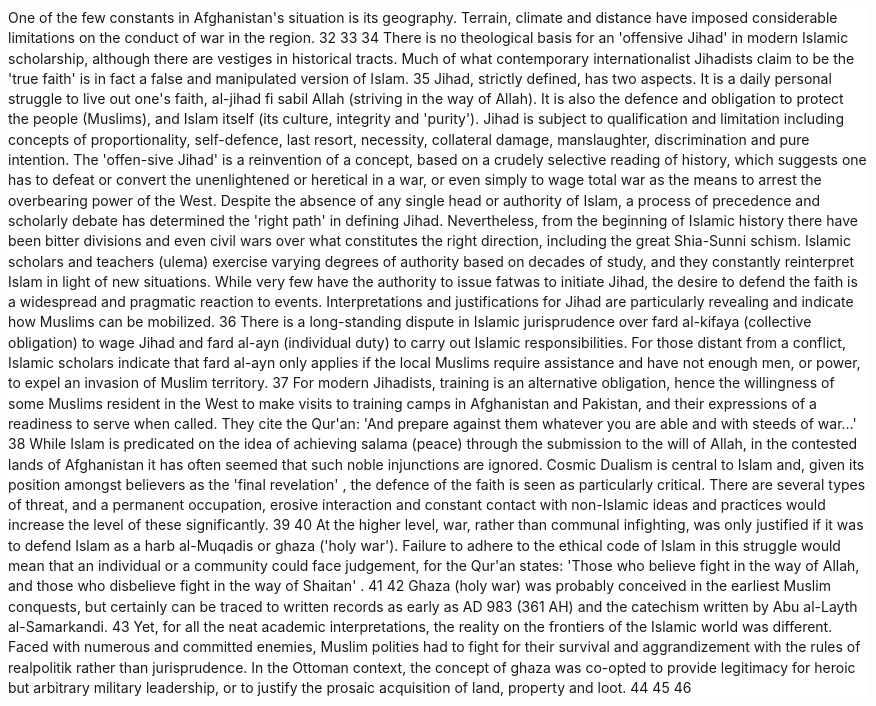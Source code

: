 One of the few constants in Afghanistan's situation is its geography. Terrain, climate and distance have imposed considerable limitations on the conduct of war in the region. 
32
33
34
There is no theological basis for an 'offensive Jihad' in modern Islamic scholarship, although there are vestiges in historical tracts. Much of what contemporary internationalist Jihadists claim to be the 'true faith' is in fact a false and manipulated version of Islam. 
35
Jihad, strictly defined, has two aspects. It is a daily personal struggle to live out one's faith, al-jihad fi sabil Allah (striving in the way of Allah). It is also the defence and obligation to protect the people (Muslims), and Islam itself (its culture, integrity and 'purity'). Jihad is subject to qualification and limitation including concepts of proportionality, self-defence, last resort, necessity, collateral damage, manslaughter, discrimination and pure intention. The 'offen-sive Jihad' is a reinvention of a concept, based on a crudely selective reading of history, which suggests one has to defeat or convert the unenlightened or heretical in a war, or even simply to wage total war as the means to arrest the overbearing power of the West. Despite the absence of any single head or authority of Islam, a process of precedence and scholarly debate has determined the 'right path' in defining Jihad. Nevertheless, from the beginning of Islamic history there have been bitter divisions and even civil wars over what constitutes the right direction, including the great Shia-Sunni schism. Islamic scholars and teachers (ulema) exercise varying degrees of authority based on decades of study, and they constantly reinterpret Islam in light of new situations. While very few have the authority to issue fatwas to initiate Jihad, the desire to defend the faith is a widespread and pragmatic reaction to events.
Interpretations and justifications for Jihad are particularly revealing and indicate how Muslims can be mobilized. 
36
There is a long-standing dispute in Islamic jurisprudence over fard al-kifaya (collective obligation) to wage Jihad and fard al-ayn (individual duty) to carry out Islamic responsibilities. For those distant from a conflict, Islamic scholars indicate that fard al-ayn only applies if the local Muslims require assistance and have not enough men, or power, to expel an invasion of Muslim territory. 
37
For modern Jihadists, training is an alternative obligation, hence the willingness of some Muslims resident in the West to make visits to training camps in Afghanistan and Pakistan, and their expressions of a readiness to serve when called. They cite the Qur'an: 'And prepare against them whatever you are able and with steeds of war…' 
38
While Islam is predicated on the idea of achieving salama (peace) through the submission to the will of Allah, in the contested lands of Afghanistan it has often seemed that such noble injunctions are ignored. Cosmic Dualism is central to Islam and, given its position amongst believers as the 'final revelation' , the defence of the faith is seen as particularly critical. There are several types of threat, and a permanent occupation, erosive interaction and constant contact with non-Islamic ideas and practices would increase the level of these significantly. 
39
40
At the higher level, war, rather than communal infighting, was only justified if it was to defend Islam as a harb al-Muqadis or ghaza ('holy war'). Failure to adhere to the ethical code of Islam in this struggle would mean that an individual or a community could face judgement, for the Qur'an states: 'Those who believe fight in the way of Allah, and those who disbelieve fight in the way of Shaitan' . 
41
42
Ghaza (holy war) was probably conceived in the earliest Muslim conquests, but certainly can be traced to written records as early as AD 983 (361 AH) and the catechism written by Abu al-Layth al-Samarkandi. 
43
Yet, for all the neat academic interpretations, the reality on the frontiers of the Islamic world was different. Faced with numerous and committed enemies, Muslim polities had to fight for their survival and aggrandizement with the rules of realpolitik rather than jurisprudence. In the Ottoman context, the concept of ghaza was co-opted to provide legitimacy for heroic but arbitrary military leadership, or to justify the prosaic acquisition of land, property and loot. 
44
45
46